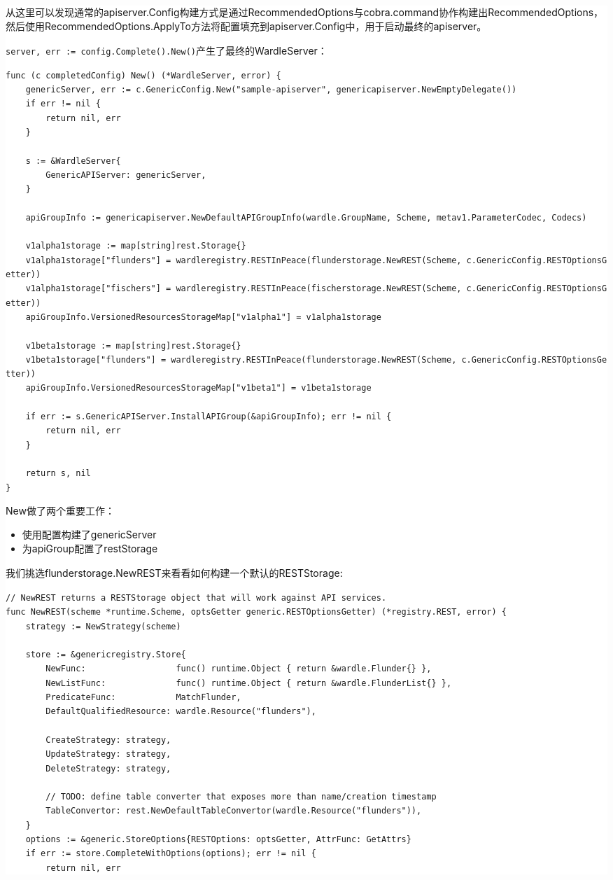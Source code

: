 从这里可以发现通常的apiserver.Config构建方式是通过RecommendedOptions与cobra.command协作构建出RecommendedOptions，然后使用RecommendedOptions.ApplyTo方法将配置填充到apiserver.Config中，用于启动最终的apiserver。

`server, err := config.Complete().New()`产生了最终的WardleServer：
```golang
func (c completedConfig) New() (*WardleServer, error) {
	genericServer, err := c.GenericConfig.New("sample-apiserver", genericapiserver.NewEmptyDelegate())
	if err != nil {
		return nil, err
	}

	s := &WardleServer{
		GenericAPIServer: genericServer,
	}

	apiGroupInfo := genericapiserver.NewDefaultAPIGroupInfo(wardle.GroupName, Scheme, metav1.ParameterCodec, Codecs)

	v1alpha1storage := map[string]rest.Storage{}
	v1alpha1storage["flunders"] = wardleregistry.RESTInPeace(flunderstorage.NewREST(Scheme, c.GenericConfig.RESTOptionsGetter))
	v1alpha1storage["fischers"] = wardleregistry.RESTInPeace(fischerstorage.NewREST(Scheme, c.GenericConfig.RESTOptionsGetter))
	apiGroupInfo.VersionedResourcesStorageMap["v1alpha1"] = v1alpha1storage

	v1beta1storage := map[string]rest.Storage{}
	v1beta1storage["flunders"] = wardleregistry.RESTInPeace(flunderstorage.NewREST(Scheme, c.GenericConfig.RESTOptionsGetter))
	apiGroupInfo.VersionedResourcesStorageMap["v1beta1"] = v1beta1storage

	if err := s.GenericAPIServer.InstallAPIGroup(&apiGroupInfo); err != nil {
		return nil, err
	}

	return s, nil
}
```
New做了两个重要工作：
* 使用配置构建了genericServer
* 为apiGroup配置了restStorage
  
我们挑选flunderstorage.NewREST来看看如何构建一个默认的RESTStorage:
```golang
// NewREST returns a RESTStorage object that will work against API services.
func NewREST(scheme *runtime.Scheme, optsGetter generic.RESTOptionsGetter) (*registry.REST, error) {
	strategy := NewStrategy(scheme)

	store := &genericregistry.Store{
		NewFunc:                  func() runtime.Object { return &wardle.Flunder{} },
		NewListFunc:              func() runtime.Object { return &wardle.FlunderList{} },
		PredicateFunc:            MatchFlunder,
		DefaultQualifiedResource: wardle.Resource("flunders"),

		CreateStrategy: strategy,
		UpdateStrategy: strategy,
		DeleteStrategy: strategy,

		// TODO: define table converter that exposes more than name/creation timestamp
		TableConvertor: rest.NewDefaultTableConvertor(wardle.Resource("flunders")),
	}
	options := &generic.StoreOptions{RESTOptions: optsGetter, AttrFunc: GetAttrs}
	if err := store.CompleteWithOptions(options); err != nil {
		return nil, err
```